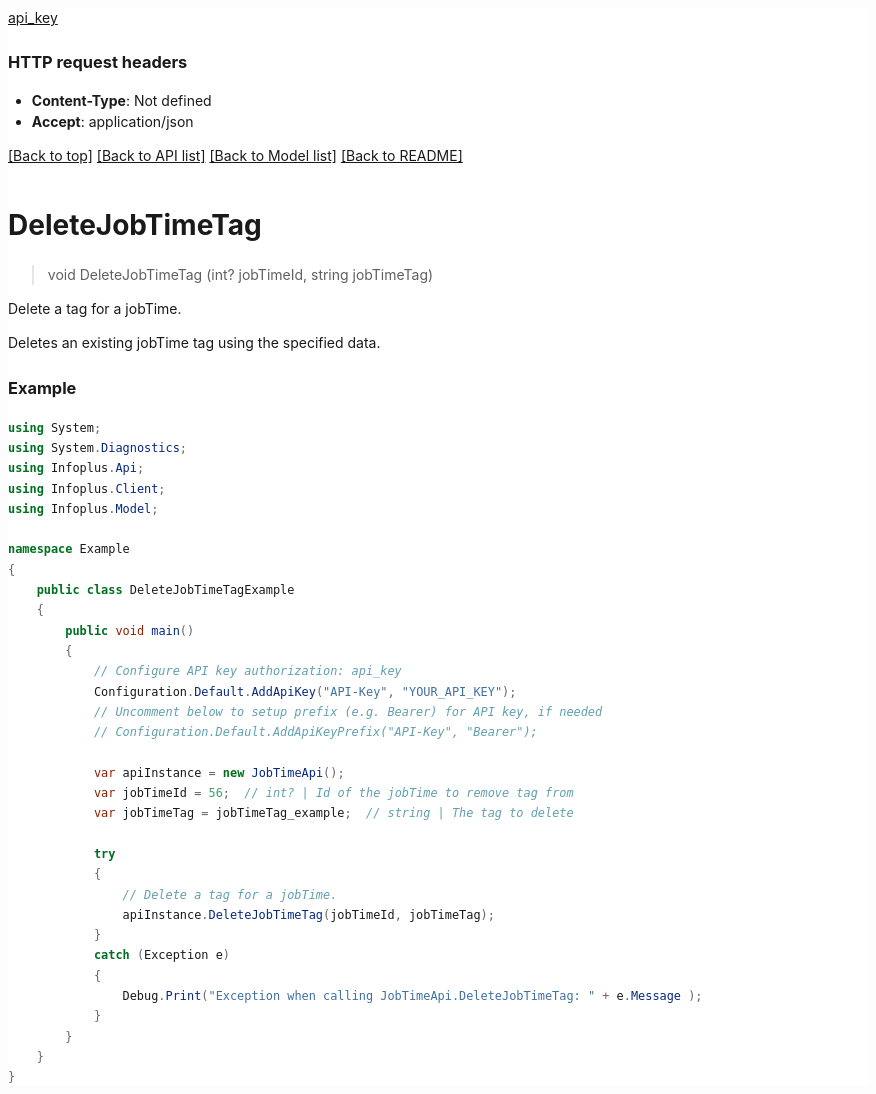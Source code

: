 [api_key](../README.md#api_key)

### HTTP request headers

 - **Content-Type**: Not defined
 - **Accept**: application/json

[[Back to top]](#) [[Back to API list]](../README.md#documentation-for-api-endpoints) [[Back to Model list]](../README.md#documentation-for-models) [[Back to README]](../README.md)

<a name="deletejobtimetag"></a>
# **DeleteJobTimeTag**
> void DeleteJobTimeTag (int? jobTimeId, string jobTimeTag)

Delete a tag for a jobTime.

Deletes an existing jobTime tag using the specified data.

### Example
```csharp
using System;
using System.Diagnostics;
using Infoplus.Api;
using Infoplus.Client;
using Infoplus.Model;

namespace Example
{
    public class DeleteJobTimeTagExample
    {
        public void main()
        {
            // Configure API key authorization: api_key
            Configuration.Default.AddApiKey("API-Key", "YOUR_API_KEY");
            // Uncomment below to setup prefix (e.g. Bearer) for API key, if needed
            // Configuration.Default.AddApiKeyPrefix("API-Key", "Bearer");

            var apiInstance = new JobTimeApi();
            var jobTimeId = 56;  // int? | Id of the jobTime to remove tag from
            var jobTimeTag = jobTimeTag_example;  // string | The tag to delete

            try
            {
                // Delete a tag for a jobTime.
                apiInstance.DeleteJobTimeTag(jobTimeId, jobTimeTag);
            }
            catch (Exception e)
            {
                Debug.Print("Exception when calling JobTimeApi.DeleteJobTimeTag: " + e.Message );
            }
        }
    }
}
```
